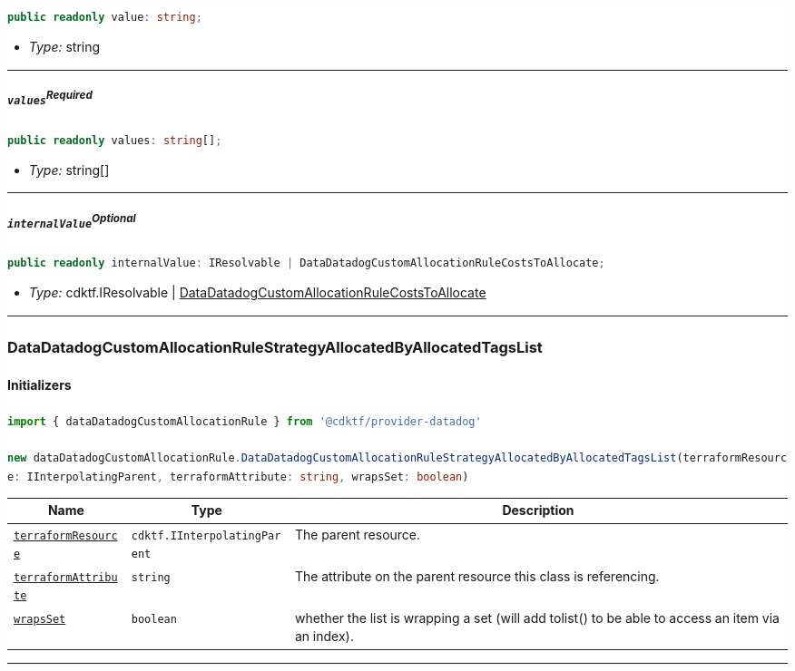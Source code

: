 ```typescript
public readonly value: string;
```

- *Type:* string

---

##### `values`<sup>Required</sup> <a name="values" id="@cdktf/provider-datadog.dataDatadogCustomAllocationRule.DataDatadogCustomAllocationRuleCostsToAllocateOutputReference.property.values"></a>

```typescript
public readonly values: string[];
```

- *Type:* string[]

---

##### `internalValue`<sup>Optional</sup> <a name="internalValue" id="@cdktf/provider-datadog.dataDatadogCustomAllocationRule.DataDatadogCustomAllocationRuleCostsToAllocateOutputReference.property.internalValue"></a>

```typescript
public readonly internalValue: IResolvable | DataDatadogCustomAllocationRuleCostsToAllocate;
```

- *Type:* cdktf.IResolvable | <a href="#@cdktf/provider-datadog.dataDatadogCustomAllocationRule.DataDatadogCustomAllocationRuleCostsToAllocate">DataDatadogCustomAllocationRuleCostsToAllocate</a>

---


### DataDatadogCustomAllocationRuleStrategyAllocatedByAllocatedTagsList <a name="DataDatadogCustomAllocationRuleStrategyAllocatedByAllocatedTagsList" id="@cdktf/provider-datadog.dataDatadogCustomAllocationRule.DataDatadogCustomAllocationRuleStrategyAllocatedByAllocatedTagsList"></a>

#### Initializers <a name="Initializers" id="@cdktf/provider-datadog.dataDatadogCustomAllocationRule.DataDatadogCustomAllocationRuleStrategyAllocatedByAllocatedTagsList.Initializer"></a>

```typescript
import { dataDatadogCustomAllocationRule } from '@cdktf/provider-datadog'

new dataDatadogCustomAllocationRule.DataDatadogCustomAllocationRuleStrategyAllocatedByAllocatedTagsList(terraformResource: IInterpolatingParent, terraformAttribute: string, wrapsSet: boolean)
```

| **Name** | **Type** | **Description** |
| --- | --- | --- |
| <code><a href="#@cdktf/provider-datadog.dataDatadogCustomAllocationRule.DataDatadogCustomAllocationRuleStrategyAllocatedByAllocatedTagsList.Initializer.parameter.terraformResource">terraformResource</a></code> | <code>cdktf.IInterpolatingParent</code> | The parent resource. |
| <code><a href="#@cdktf/provider-datadog.dataDatadogCustomAllocationRule.DataDatadogCustomAllocationRuleStrategyAllocatedByAllocatedTagsList.Initializer.parameter.terraformAttribute">terraformAttribute</a></code> | <code>string</code> | The attribute on the parent resource this class is referencing. |
| <code><a href="#@cdktf/provider-datadog.dataDatadogCustomAllocationRule.DataDatadogCustomAllocationRuleStrategyAllocatedByAllocatedTagsList.Initializer.parameter.wrapsSet">wrapsSet</a></code> | <code>boolean</code> | whether the list is wrapping a set (will add tolist() to be able to access an item via an index). |

---